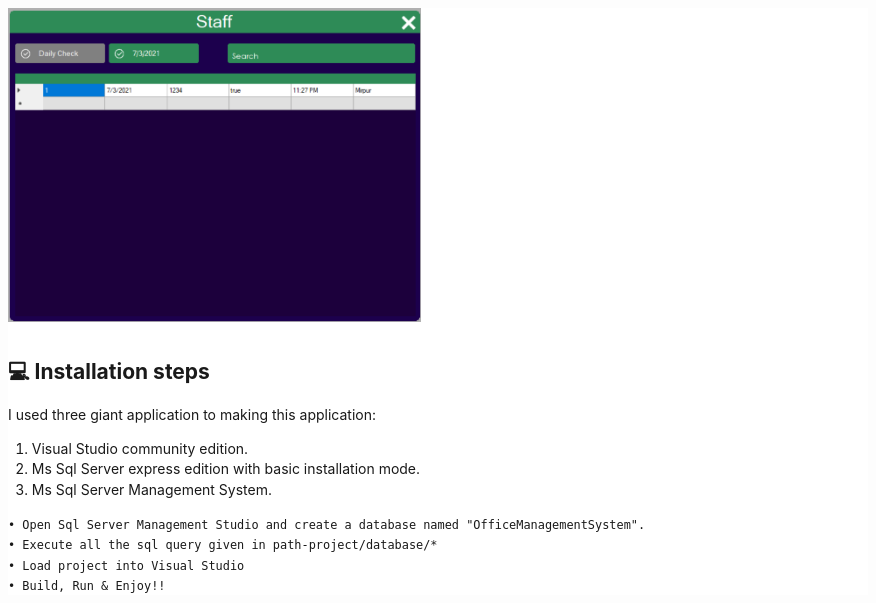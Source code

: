   <img alt="Image1" src="https://github.com/imamhossain94/office-management-system/blob/main/images/image_four_second.png" width="48%">

</p>


## 💻 Installation steps

I used three giant application to making this application:
<ol>
  <li>Visual Studio community edition.</li>
  <li>Ms Sql Server express edition with basic installation mode.</li>
  <li>Ms Sql Server Management System.</li>
</ol>


```
• Open Sql Server Management Studio and create a database named "OfficeManagementSystem".
• Execute all the sql query given in path-project/database/*
• Load project into Visual Studio
• Build, Run & Enjoy!!
```
